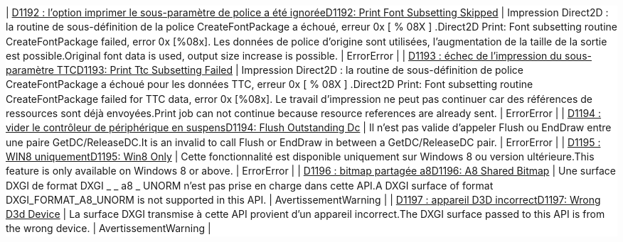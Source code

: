 | [<span data-ttu-id="6b6f2-386">D1192 : l’option imprimer le sous-paramètre de police a été ignorée</span><span class="sxs-lookup"><span data-stu-id="6b6f2-386">D1192: Print Font Subsetting Skipped</span></span>](d1192.md)                                           | <span data-ttu-id="6b6f2-387">Impression Direct2D : la routine de sous-définition de la police CreateFontPackage a échoué, erreur 0x \[ % 08X \] .</span><span class="sxs-lookup"><span data-stu-id="6b6f2-387">Direct2D Print: Font subsetting routine CreateFontPackage failed, error 0x \[%08x\].</span></span> <span data-ttu-id="6b6f2-388">Les données de police d’origine sont utilisées, l’augmentation de la taille de la sortie est possible.</span><span class="sxs-lookup"><span data-stu-id="6b6f2-388">Original font data is used, output size increase is possible.</span></span>                                                                                                                       | <span data-ttu-id="6b6f2-389">Error</span><span class="sxs-lookup"><span data-stu-id="6b6f2-389">Error</span></span>       |
| [<span data-ttu-id="6b6f2-390">D1193 : échec de l’impression du sous-paramètre TTC</span><span class="sxs-lookup"><span data-stu-id="6b6f2-390">D1193: Print Ttc Subsetting Failed</span></span>](d1193.md)                                             | <span data-ttu-id="6b6f2-391">Impression Direct2D : la routine de sous-définition de police CreateFontPackage a échoué pour les données TTC, erreur 0x \[ % 08X \] .</span><span class="sxs-lookup"><span data-stu-id="6b6f2-391">Direct2D Print: Font subsetting routine CreateFontPackage failed for TTC data, error 0x \[%08x\].</span></span> <span data-ttu-id="6b6f2-392">Le travail d’impression ne peut pas continuer car des références de ressources sont déjà envoyées.</span><span class="sxs-lookup"><span data-stu-id="6b6f2-392">Print job can not continue because resource references are already sent.</span></span>                                                                                               | <span data-ttu-id="6b6f2-393">Error</span><span class="sxs-lookup"><span data-stu-id="6b6f2-393">Error</span></span>       |
| [<span data-ttu-id="6b6f2-394">D1194 : vider le contrôleur de périphérique en suspens</span><span class="sxs-lookup"><span data-stu-id="6b6f2-394">D1194: Flush Outstanding Dc</span></span>](d1194.md)                                                    | <span data-ttu-id="6b6f2-395">Il n’est pas valide d’appeler Flush ou EndDraw entre une paire GetDC/ReleaseDC.</span><span class="sxs-lookup"><span data-stu-id="6b6f2-395">It is an invalid to call Flush or EndDraw in between a GetDC/ReleaseDC pair.</span></span>                                                                                                                                                                                             | <span data-ttu-id="6b6f2-396">Error</span><span class="sxs-lookup"><span data-stu-id="6b6f2-396">Error</span></span>       |
| [<span data-ttu-id="6b6f2-397">D1195 : WIN8 uniquement</span><span class="sxs-lookup"><span data-stu-id="6b6f2-397">D1195: Win8 Only</span></span>](d1195.md)                                                               | <span data-ttu-id="6b6f2-398">Cette fonctionnalité est disponible uniquement sur Windows 8 ou version ultérieure.</span><span class="sxs-lookup"><span data-stu-id="6b6f2-398">This feature is only available on Windows 8 or above.</span></span>                                                                                                                                                                                                                    | <span data-ttu-id="6b6f2-399">Error</span><span class="sxs-lookup"><span data-stu-id="6b6f2-399">Error</span></span>       |
| [<span data-ttu-id="6b6f2-400">D1196 : bitmap partagée a8</span><span class="sxs-lookup"><span data-stu-id="6b6f2-400">D1196: A8 Shared Bitmap</span></span>](d1196.md)                                                        | <span data-ttu-id="6b6f2-401">Une surface DXGI de format DXGI \_ \_ a8 \_ UNORM n’est pas prise en charge dans cette API.</span><span class="sxs-lookup"><span data-stu-id="6b6f2-401">A DXGI surface of format DXGI\_FORMAT\_A8\_UNORM is not supported in this API.</span></span>                                                                                                                                                                                           | <span data-ttu-id="6b6f2-402">Avertissement</span><span class="sxs-lookup"><span data-stu-id="6b6f2-402">Warning</span></span>     |
| [<span data-ttu-id="6b6f2-403">D1197 : appareil D3D incorrect</span><span class="sxs-lookup"><span data-stu-id="6b6f2-403">D1197: Wrong D3d Device</span></span>](d1197.md)                                                        | <span data-ttu-id="6b6f2-404">La surface DXGI transmise à cette API provient d’un appareil incorrect.</span><span class="sxs-lookup"><span data-stu-id="6b6f2-404">The DXGI surface passed to this API is from the wrong device.</span></span>                                                                                                                                                                                                            | <span data-ttu-id="6b6f2-405">Avertissement</span><span class="sxs-lookup"><span data-stu-id="6b6f2-405">Warning</span></span>     |